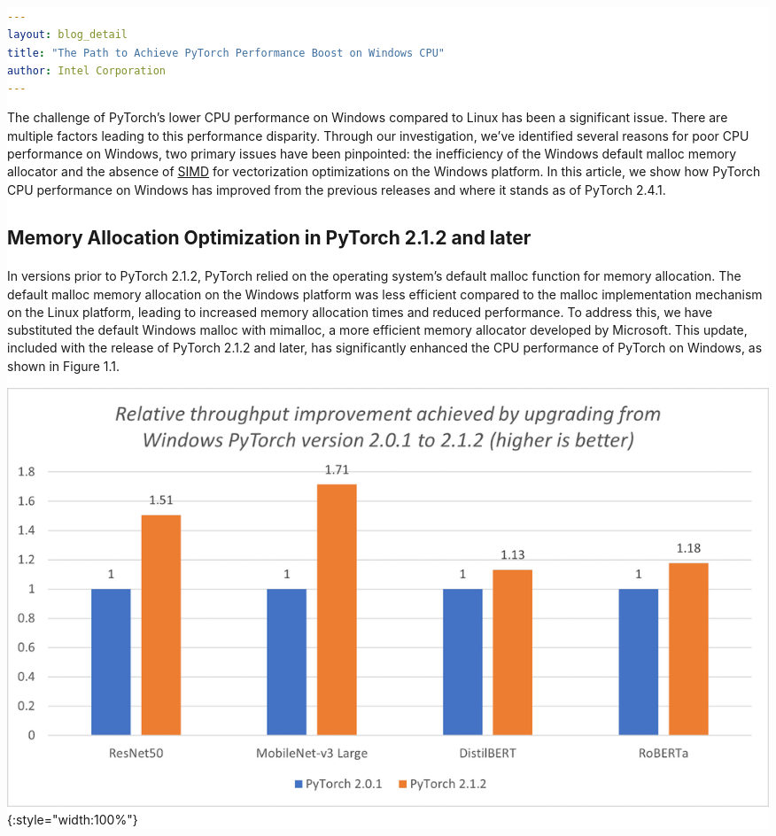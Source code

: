 ```yaml
---
layout: blog_detail
title: "The Path to Achieve PyTorch Performance Boost on Windows CPU"
author: Intel Corporation
---
```


The challenge of PyTorch’s lower CPU performance on Windows compared to Linux has been a significant issue. There are multiple factors leading to this performance disparity. Through our investigation, we’ve identified several reasons for poor CPU performance on Windows, two primary issues have been pinpointed: the inefficiency of the Windows default malloc memory allocator and the absence of [SIMD](https://en.wikipedia.org/wiki/Single_instruction,_multiple_data) for vectorization optimizations on the Windows platform. In this article, we show how PyTorch CPU performance on Windows has improved from the previous releases and where it stands as of PyTorch 2.4.1.


## Memory Allocation Optimization in PyTorch 2.1.2 and later

In versions prior to PyTorch 2.1.2, PyTorch relied on the operating system’s default malloc function for memory allocation. The default malloc memory allocation on the Windows platform was less efficient compared to the malloc implementation mechanism on the Linux platform, leading to increased memory allocation times and reduced performance. To address this, we have substituted the default Windows malloc with mimalloc, a more efficient memory allocator developed by Microsoft. This update, included with the release of PyTorch 2.1.2 and later, has significantly enhanced the CPU performance of PyTorch on Windows, as shown in Figure 1.1.



![performance comparison chart](/assets/images/performance-boost-windows/fg1.png){:style="width:100%"}
